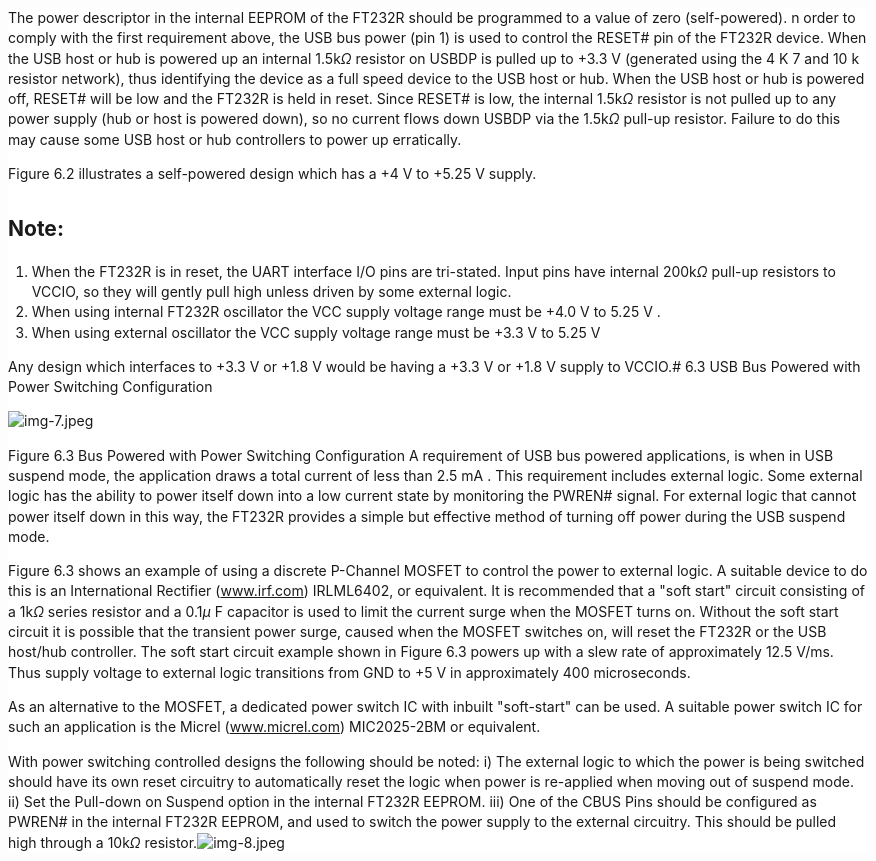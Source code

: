 The power descriptor in the internal EEPROM of the FT232R should be programmed to a value of zero (self-powered).
n order to comply with the first requirement above, the USB bus power (pin 1) is used to control the RESET\# pin of the FT232R device. When the USB host or hub is powered up an internal $1.5 \mathrm{k} \Omega$ resistor on USBDP is pulled up to +3.3 V (generated using the 4 K 7 and 10 k resistor network), thus identifying the device as a full speed device to the USB host or hub. When the USB host or hub is powered off, RESET\# will be low and the FT232R is held in reset. Since RESET\# is low, the internal $1.5 \mathrm{k} \Omega$ resistor is not pulled up to any power supply (hub or host is powered down), so no current flows down USBDP via the $1.5 \mathrm{k} \Omega$ pull-up resistor. Failure to do this may cause some USB host or hub controllers to power up erratically.

Figure 6.2 illustrates a self-powered design which has a +4 V to +5.25 V supply.

## Note:

1. When the FT232R is in reset, the UART interface I/O pins are tri-stated. Input pins have internal $200 \mathrm{k} \Omega$ pull-up resistors to VCCIO, so they will gently pull high unless driven by some external logic.
2. When using internal FT232R oscillator the VCC supply voltage range must be +4.0 V to 5.25 V .
3. When using external oscillator the VCC supply voltage range must be +3.3 V to 5.25 V

Any design which interfaces to +3.3 V or +1.8 V would be having a +3.3 V or +1.8 V supply to VCCIO.# 6.3 USB Bus Powered with Power Switching Configuration 

![img-7.jpeg](img-7.jpeg)

Figure 6.3 Bus Powered with Power Switching Configuration
A requirement of USB bus powered applications, is when in USB suspend mode, the application draws a total current of less than 2.5 mA . This requirement includes external logic. Some external logic has the ability to power itself down into a low current state by monitoring the PWREN\# signal. For external logic that cannot power itself down in this way, the FT232R provides a simple but effective method of turning off power during the USB suspend mode.

Figure 6.3 shows an example of using a discrete P-Channel MOSFET to control the power to external logic. A suitable device to do this is an International Rectifier (www.irf.com) IRLML6402, or equivalent. It is recommended that a "soft start" circuit consisting of a $1 \mathrm{k} \Omega$ series resistor and a $0.1 \mu \mathrm{~F}$ capacitor is used to limit the current surge when the MOSFET turns on. Without the soft start circuit it is possible that the transient power surge, caused when the MOSFET switches on, will reset the FT232R or the USB host/hub controller. The soft start circuit example shown in Figure 6.3 powers up with a slew rate of approximately $12.5 \mathrm{~V} / \mathrm{ms}$. Thus supply voltage to external logic transitions from GND to +5 V in approximately 400 microseconds.

As an alternative to the MOSFET, a dedicated power switch IC with inbuilt "soft-start" can be used. A suitable power switch IC for such an application is the Micrel (www.micrel.com) MIC2025-2BM or equivalent.

With power switching controlled designs the following should be noted:
i) The external logic to which the power is being switched should have its own reset circuitry to automatically reset the logic when power is re-applied when moving out of suspend mode.
ii) Set the Pull-down on Suspend option in the internal FT232R EEPROM.
iii) One of the CBUS Pins should be configured as PWREN\# in the internal FT232R EEPROM, and used to switch the power supply to the external circuitry. This should be pulled high through a $10 \mathrm{k} \Omega$ resistor.![img-8.jpeg](img-8.jpeg)
